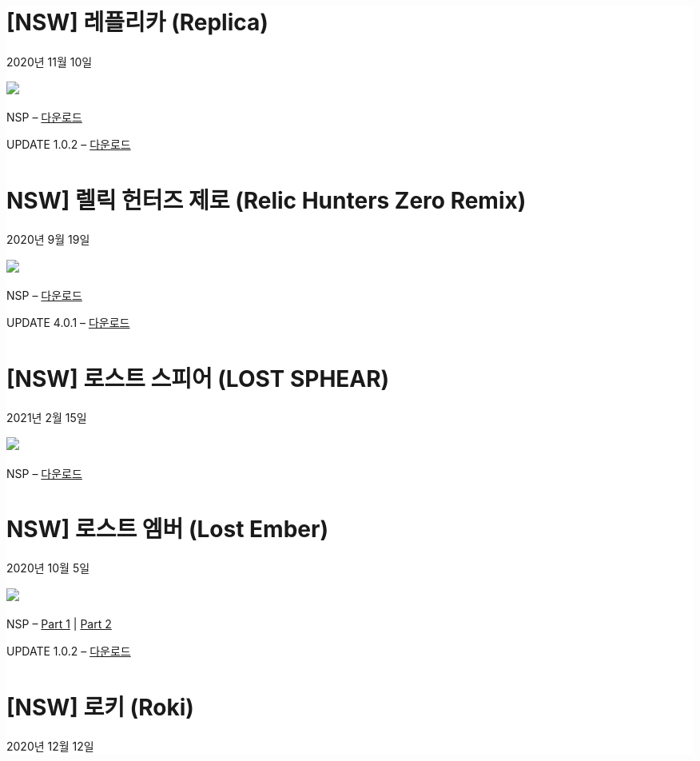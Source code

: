 # [NSW] 레플리카 (Replica)

2020년 11월 10일

![](https://kroms.org/wp-content/uploads/2020/11/Replica.png)



NSP –  [다운로드](https://od.lk/d/ODlfMTQ0NTgyNTFf/Replica%20%28Kor%29.nsp)

UPDATE 1.0.2 –  [다운로드](https://od.lk/d/ODlfMTQ0NjAxOTZf/Replica_U%201.0.2%20%28Kor%29.nsp)


# NSW] 렐릭 헌터즈 제로 (Relic Hunters Zero Remix)

2020년 9월 19일

![](https://kroms.org/wp-content/uploads/2020/09/Relic-Hunters-Zero-Remix.png)



NSP –  [다운로드](https://od.lk/d/ODlfMTQ0NTgyMTNf/Relic%20Hunters%20Zero%20Remix%20%28Kor%29.nsp)

UPDATE 4.0.1 –  [다운로드](https://od.lk/d/ODlfMTQ0NjAxODVf/Relic%20Hunters%20Zero%20Remix_U%204.0.1%20%28Kor%29.nsp)



# [NSW] 로스트 스피어 (LOST SPHEAR)
2021년 2월 15일

![](https://kroms.org/wp-content/uploads/2021/02/LOST-SPHEAR.jpg)



NSP –  [다운로드](https://od.lk/d/ODlfMTQ0OTY1Nzdf/LOST%20SPHEAR%20%28Kor%29.nsp)


# NSW] 로스트 엠버 (Lost Ember)

2020년 10월 5일

![](https://kroms.org/wp-content/uploads/2020/10/Lost-Ember.jpg)



NSP –  [Part 1](https://od.lk/d/ODlfMTQ0NTY5ODNf/Lost%20Ember%20%28Kor%29.part1.rar) | [Part 2](https://od.lk/d/ODlfMTQ0NTk5ODRf/Lost%20Ember%20%28Kor%29.part2.rar)

UPDATE 1.0.2 –  [다운로드](https://od.lk/d/ODlfMTQ0NjEwNjVf/Lost%20Ember_U%201.0.2%20%28Kor%29.nsp)


# [NSW] 로키 (Roki)

2020년 12월 12일
